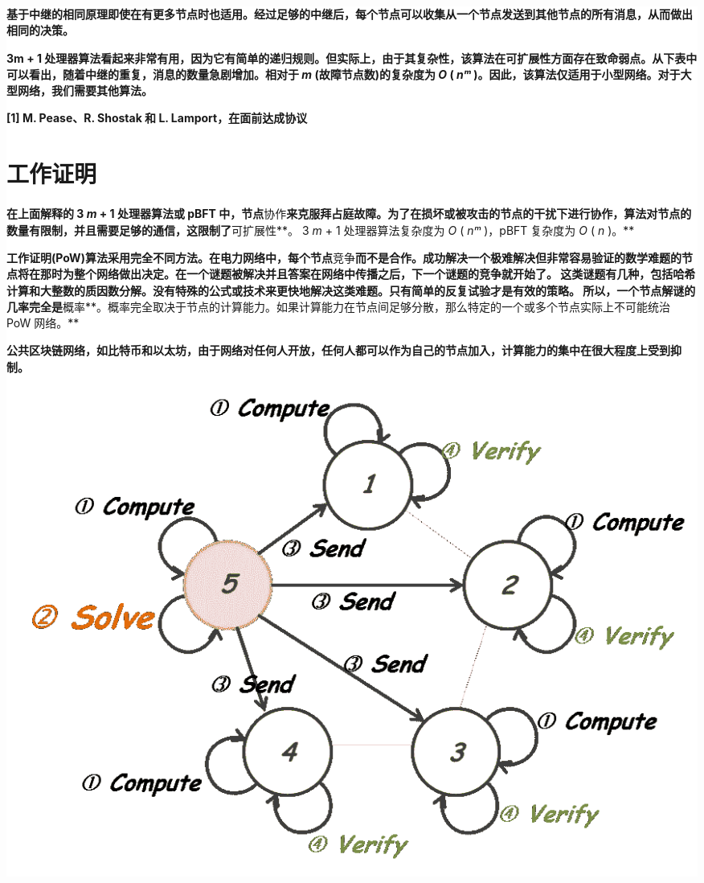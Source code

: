 **基于中继的相同原理即使在有更多节点时也适用。经过足够的中继后，每个节点可以收集从一个节点发送到其他节点的所有消息，从而做出相同的决策。**

**3m + 1 处理器算法看起来非常有用，因为它有简单的递归规则。但实际上，由于其复杂性，该算法在可扩展性方面存在致命弱点。从下表中可以看出，随着中继的重复，消息的数量急剧增加。相对于 *m* (故障节点数)的复杂度为 *O* ( *nᵐ* )。因此，该算法仅适用于小型网络。对于大型网络，我们需要其他算法。**

**[1] M. Pease、R. Shostak 和 L. Lamport，[在](https://www.microsoft.com/en-us/research/uploads/prod/2016/12/Reaching-Agreement-in-the-Presence-of-Faults.pdf)面前达成协议**

# **工作证明**

**在上面解释的 3 *m* + 1 处理器算法或 pBFT 中，节点**协作**来克服拜占庭故障。为了在损坏或被攻击的节点的干扰下进行协作，算法对节点的数量有限制，并且需要足够的通信，这限制了**可扩展性**。
3 *m* + 1 处理器算法复杂度为 *O* ( *nᵐ* )，pBFT 复杂度为 *O* ( *n* )。**

**工作证明(PoW)算法采用完全不同方法。在电力网络中，每个节点**竞争**而不是合作。成功解决一个极难解决但非常容易验证的数学难题的节点将在那时为整个网络做出决定。在一个谜题被解决并且答案在网络中传播之后，下一个谜题的竞争就开始了。
这类谜题有几种，包括哈希计算和大整数的质因数分解。没有特殊的公式或技术来更快地解决这类难题。只有简单的反复试验才是有效的策略。
所以，一个节点解谜的几率完全是**概率**。概率完全取决于节点的计算能力。如果计算能力在节点间足够分散，那么特定的一个或多个节点实际上不可能统治 PoW 网络。**

**公共区块链网络，如比特币和以太坊，由于网络对任何人开放，任何人都可以作为自己的节点加入，计算能力的集中在很大程度上受到抑制。**

**![](img/99ec109a024b6c25fdc13e7b4ca54e60.png)**
